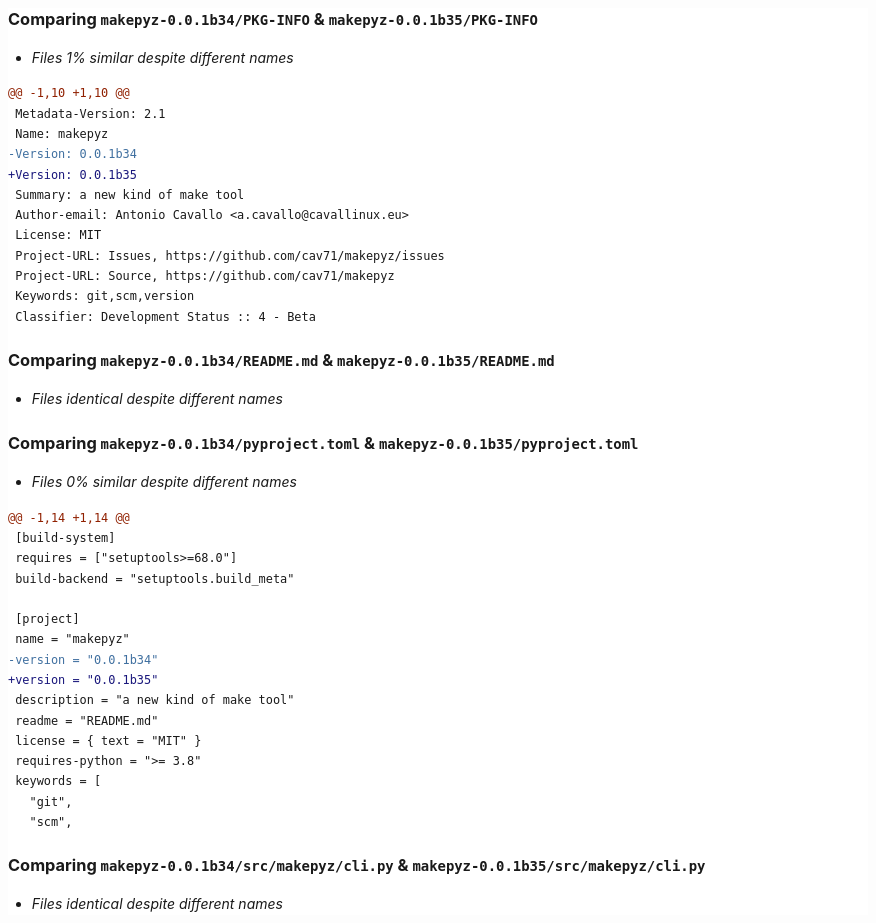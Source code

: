 ### Comparing `makepyz-0.0.1b34/PKG-INFO` & `makepyz-0.0.1b35/PKG-INFO`

 * *Files 1% similar despite different names*

```diff
@@ -1,10 +1,10 @@
 Metadata-Version: 2.1
 Name: makepyz
-Version: 0.0.1b34
+Version: 0.0.1b35
 Summary: a new kind of make tool
 Author-email: Antonio Cavallo <a.cavallo@cavallinux.eu>
 License: MIT
 Project-URL: Issues, https://github.com/cav71/makepyz/issues
 Project-URL: Source, https://github.com/cav71/makepyz
 Keywords: git,scm,version
 Classifier: Development Status :: 4 - Beta
```

### Comparing `makepyz-0.0.1b34/README.md` & `makepyz-0.0.1b35/README.md`

 * *Files identical despite different names*

### Comparing `makepyz-0.0.1b34/pyproject.toml` & `makepyz-0.0.1b35/pyproject.toml`

 * *Files 0% similar despite different names*

```diff
@@ -1,14 +1,14 @@
 [build-system]
 requires = ["setuptools>=68.0"]
 build-backend = "setuptools.build_meta"
 
 [project]
 name = "makepyz"
-version = "0.0.1b34"
+version = "0.0.1b35"
 description = "a new kind of make tool"
 readme = "README.md"
 license = { text = "MIT" }
 requires-python = ">= 3.8"
 keywords = [
   "git",
   "scm",
```

### Comparing `makepyz-0.0.1b34/src/makepyz/cli.py` & `makepyz-0.0.1b35/src/makepyz/cli.py`

 * *Files identical despite different names*
